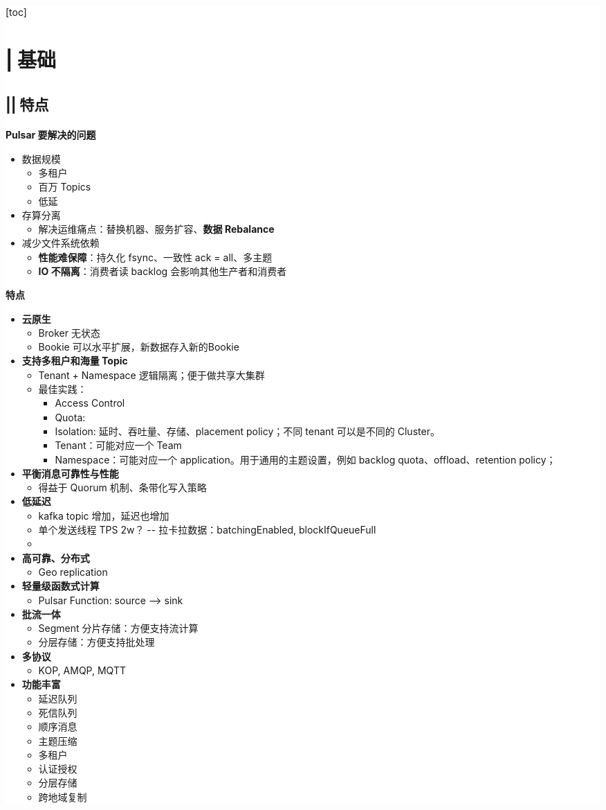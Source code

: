 [toc]

# | 基础

## || 特点

**Pulsar 要解决的问题**

- 数据规模
  - 多租户
  - 百万 Topics
  - 低延
- 存算分离
  - 解决运维痛点：替换机器、服务扩容、**数据 Rebalance**
- 减少文件系统依赖
  - **性能难保障**：持久化 fsync、一致性 ack = all、多主题
  - **IO 不隔离**：消费者读 backlog 会影响其他生产者和消费者



**特点**

- **云原生**
  - Broker 无状态
  - Bookie 可以水平扩展，新数据存入新的Bookie
- **支持多租户和海量 Topic**
  - Tenant + Namespace 逻辑隔离；便于做共享大集群
  - 最佳实践：
    - Access Control
    - Quota: 
    - Isolation: 延时、吞吐量、存储、placement policy；不同 tenant 可以是不同的 Cluster。
    - Tenant：可能对应一个 Team
    - Namespace：可能对应一个 application。用于通用的主题设置，例如 backlog quota、offload、retention policy； 
- **平衡消息可靠性与性能**
  - 得益于 Quorum 机制、条带化写入策略
- **低延迟**
  - kafka topic 增加，延迟也增加 
  - 单个发送线程 TPS 2w？ -- 拉卡拉数据：batchingEnabled, blockIfQueueFull
  - 
- **高可靠、分布式**
  - Geo replication
- **轻量级函数式计算**
  - Pulsar Function: source --> sink
- **批流一体**
  - Segment 分片存储：方便支持流计算
  - 分层存储：方便支持批处理
- **多协议**
  - KOP, AMQP, MQTT
- **功能丰富**
  - 延迟队列
  - 死信队列
  - 顺序消息
  - 主题压缩
  - 多租户
  - 认证授权
  - 分层存储
  - 跨地域复制
